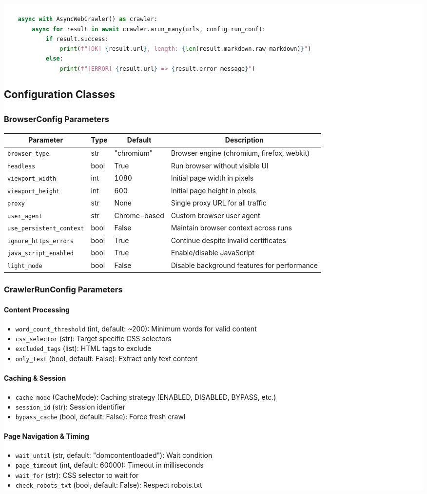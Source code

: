 ```python

    async with AsyncWebCrawler() as crawler:
        async for result in await crawler.arun_many(urls, config=run_conf):
            if result.success:
                print(f"[OK] {result.url}, length: {len(result.markdown.raw_markdown)}")
            else:
                print(f"[ERROR] {result.url} => {result.error_message}")
```

## Configuration Classes

### BrowserConfig Parameters

| Parameter | Type | Default | Description |
|-----------|------|---------|-------------|
| `browser_type` | str | "chromium" | Browser engine (chromium, firefox, webkit) |
| `headless` | bool | True | Run browser without visible UI |
| `viewport_width` | int | 1080 | Initial page width in pixels |
| `viewport_height` | int | 600 | Initial page height in pixels |
| `proxy` | str | None | Single proxy URL for all traffic |
| `user_agent` | str | Chrome-based | Custom browser user agent |
| `use_persistent_context` | bool | False | Maintain browser context across runs |
| `ignore_https_errors` | bool | True | Continue despite invalid certificates |
| `java_script_enabled` | bool | True | Enable/disable JavaScript |
| `light_mode` | bool | False | Disable background features for performance |

### CrawlerRunConfig Parameters

#### Content Processing
- `word_count_threshold` (int, default: ~200): Minimum words for valid content
- `css_selector` (str): Target specific CSS selectors
- `excluded_tags` (list): HTML tags to exclude
- `only_text` (bool, default: False): Extract only text content

#### Caching & Session
- `cache_mode` (CacheMode): Caching strategy (ENABLED, DISABLED, BYPASS, etc.)
- `session_id` (str): Session identifier
- `bypass_cache` (bool, default: False): Force fresh crawl

#### Page Navigation & Timing
- `wait_until` (str, default: "domcontentloaded"): Wait condition
- `page_timeout` (int, default: 60000): Timeout in milliseconds
- `wait_for` (str): CSS selector to wait for
- `check_robots_txt` (bool, default: False): Respect robots.txt
